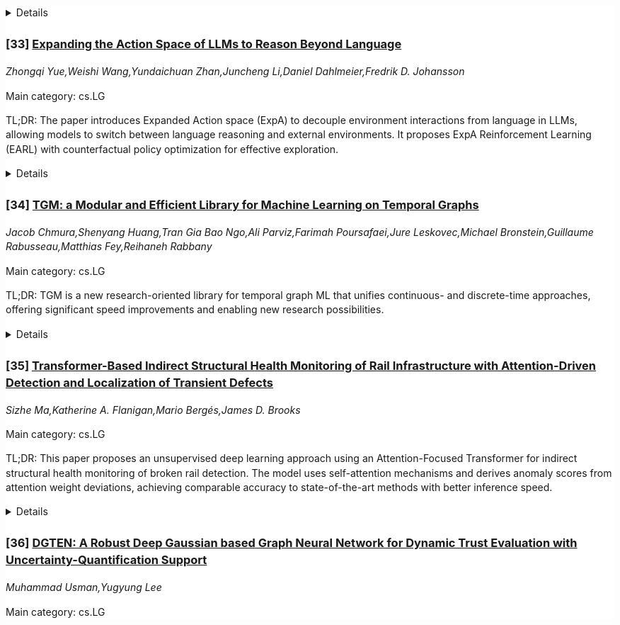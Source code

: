 
<details><summary>Details</summary></details>


### [33] [Expanding the Action Space of LLMs to Reason Beyond Language](https://arxiv.org/abs/2510.07581)
*Zhongqi Yue,Weishi Wang,Yundaichuan Zhan,Juncheng Li,Daniel Dahlmeier,Fredrik D. Johansson*

Main category: cs.LG

TL;DR: The paper introduces Expanded Action space (ExpA) to decouple environment interactions from language in LLMs, allowing models to switch between language reasoning and external environments. It proposes ExpA Reinforcement Learning (EARL) with counterfactual policy optimization for effective exploration.


<details><summary>Details</summary></details>


### [34] [TGM: a Modular and Efficient Library for Machine Learning on Temporal Graphs](https://arxiv.org/abs/2510.07586)
*Jacob Chmura,Shenyang Huang,Tran Gia Bao Ngo,Ali Parviz,Farimah Poursafaei,Jure Leskovec,Michael Bronstein,Guillaume Rabusseau,Matthias Fey,Reihaneh Rabbany*

Main category: cs.LG

TL;DR: TGM is a new research-oriented library for temporal graph ML that unifies continuous- and discrete-time approaches, offering significant speed improvements and enabling new research possibilities.


<details><summary>Details</summary></details>


### [35] [Transformer-Based Indirect Structural Health Monitoring of Rail Infrastructure with Attention-Driven Detection and Localization of Transient Defects](https://arxiv.org/abs/2510.07606)
*Sizhe Ma,Katherine A. Flanigan,Mario Bergés,James D. Brooks*

Main category: cs.LG

TL;DR: This paper proposes an unsupervised deep learning approach using an Attention-Focused Transformer for indirect structural health monitoring of broken rail detection. The model uses self-attention mechanisms and derives anomaly scores from attention weight deviations, achieving comparable accuracy to state-of-the-art methods with better inference speed.


<details><summary>Details</summary></details>


### [36] [DGTEN: A Robust Deep Gaussian based Graph Neural Network for Dynamic Trust Evaluation with Uncertainty-Quantification Support](https://arxiv.org/abs/2510.07620)
*Muhammad Usman,Yugyung Lee*

Main category: cs.LG
